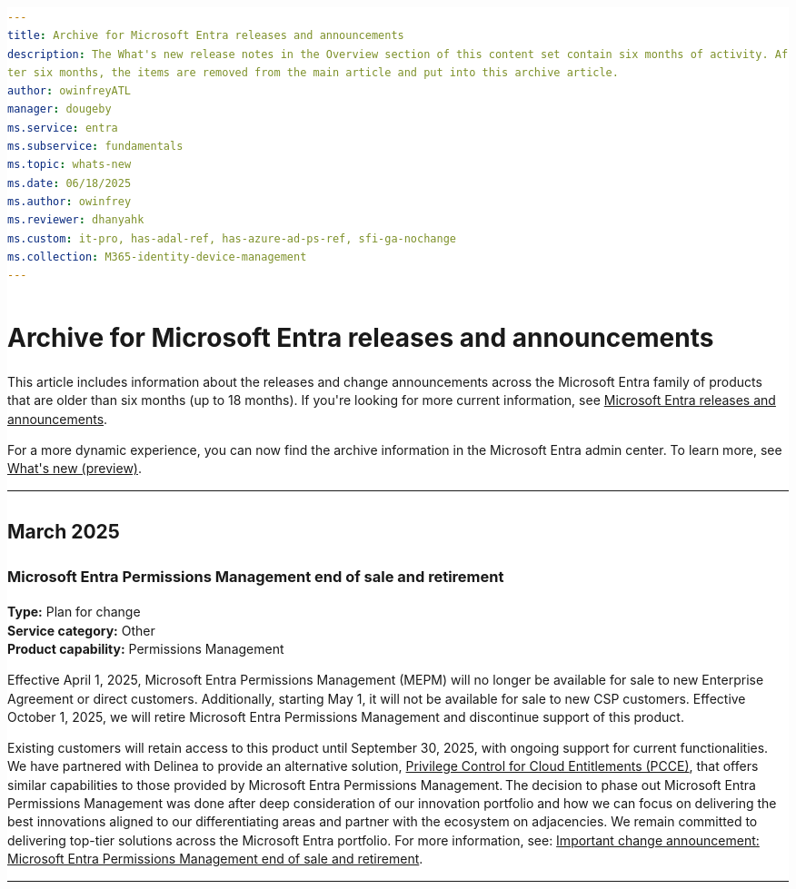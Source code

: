 ```yaml
---
title: Archive for Microsoft Entra releases and announcements
description: The What's new release notes in the Overview section of this content set contain six months of activity. After six months, the items are removed from the main article and put into this archive article.
author: owinfreyATL
manager: dougeby
ms.service: entra
ms.subservice: fundamentals
ms.topic: whats-new
ms.date: 06/18/2025
ms.author: owinfrey
ms.reviewer: dhanyahk
ms.custom: it-pro, has-adal-ref, has-azure-ad-ps-ref, sfi-ga-nochange
ms.collection: M365-identity-device-management
---
```


# Archive for Microsoft Entra releases and announcements

This article includes information about the releases and change announcements across the Microsoft Entra family of products that are older than six months (up to 18 months). If you're looking for more current information, see [Microsoft Entra releases and announcements](./whats-new.md).

For a more dynamic experience, you can now find the archive information in the Microsoft Entra admin center. To learn more, see [What's new (preview)](./whats-new-overview.md).

---

## March 2025

### Microsoft Entra Permissions Management end of sale and retirement
 
**Type:** Plan for change    
**Service category:** Other    
**Product capability:** Permissions Management    
 
Effective April 1, 2025, Microsoft Entra Permissions Management (MEPM) will no longer be available for sale to new Enterprise Agreement or direct customers. Additionally, starting May 1, it will not be available for sale to new CSP customers. Effective October 1, 2025, we will retire Microsoft Entra Permissions Management and discontinue support of this product. 

Existing customers will retain access to this product until September 30, 2025, with ongoing support for current functionalities. We have partnered with Delinea to provide an alternative solution, [Privilege Control for Cloud Entitlements (PCCE)](https://delinea.com/products/privilege-control-for-cloud-entitlements), that offers similar capabilities to those provided by Microsoft Entra Permissions Management. The decision to phase out Microsoft Entra Permissions Management was done after deep consideration of our innovation portfolio and how we can focus on delivering the best innovations aligned to our differentiating areas and partner with the ecosystem on adjacencies. We remain committed to delivering top-tier solutions across the Microsoft Entra portfolio. For more information, see: [Important change announcement: Microsoft Entra Permissions Management end of sale and retirement](https://techcommunity.microsoft.com/blog/microsoft-entra-blog/important-change-announcement-microsoft-entra-permissions-management-end-of-sale/4399382).
 
---